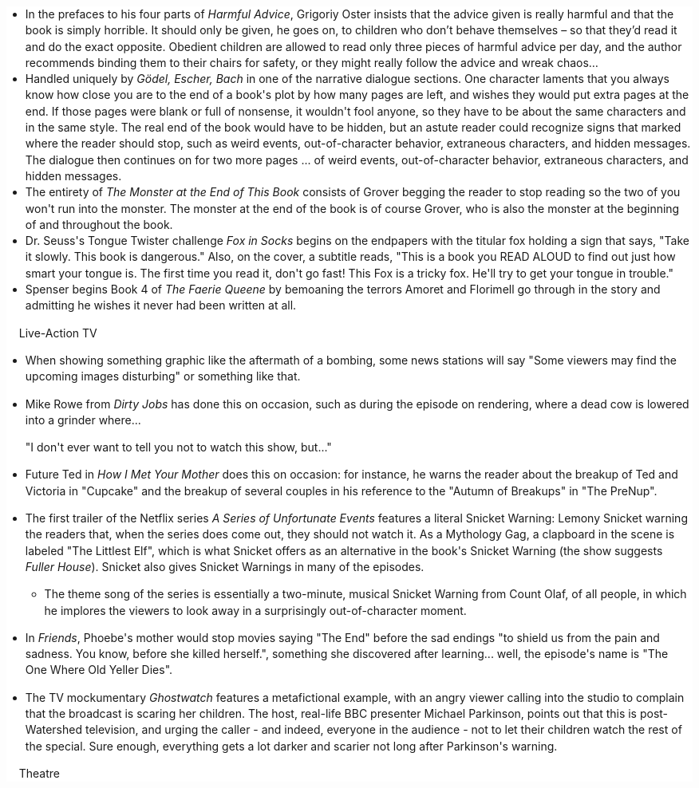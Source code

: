 -   In the prefaces to his four parts of _Harmful Advice_, Grigoriy Oster insists that the advice given is really harmful and that the book is simply horrible. It should only be given, he goes on, to children who don’t behave themselves – so that they’d read it and do the exact opposite. Obedient children are allowed to read only three pieces of harmful advice per day, and the author recommends binding them to their chairs for safety, or they might really follow the advice and wreak chaos…
-   Handled uniquely by _Gödel, Escher, Bach_ in one of the narrative dialogue sections. One character laments that you always know how close you are to the end of a book's plot by how many pages are left, and wishes they would put extra pages at the end. If those pages were blank or full of nonsense, it wouldn't fool anyone, so they have to be about the same characters and in the same style. The real end of the book would have to be hidden, but an astute reader could recognize signs that marked where the reader should stop, such as weird events, out-of-character behavior, extraneous characters, and hidden messages. The dialogue then continues on for two more pages ... of weird events, out-of-character behavior, extraneous characters, and hidden messages.
-   The entirety of _The Monster at the End of This Book_ consists of Grover begging the reader to stop reading so the two of you won't run into the monster. The monster at the end of the book is of course Grover, who is also the monster at the beginning of and throughout the book.
-   Dr. Seuss's Tongue Twister challenge _Fox in Socks_ begins on the endpapers with the titular fox holding a sign that says, "Take it slowly. This book is dangerous." Also, on the cover, a subtitle reads, "This is a book you READ ALOUD to find out just how smart your tongue is. The first time you read it, don't go fast! This Fox is a tricky fox. He'll try to get your tongue in trouble."
-   Spenser begins Book 4 of _The Faerie Queene_ by bemoaning the terrors Amoret and Florimell go through in the story and admitting he wishes it never had been written at all.

    Live-Action TV 

-   When showing something graphic like the aftermath of a bombing, some news stations will say "Some viewers may find the upcoming images disturbing" or something like that.
-   Mike Rowe from _Dirty Jobs_ has done this on occasion, such as during the episode on rendering, where a dead cow is lowered into a grinder where...
    
    "I don't ever want to tell you not to watch this show, but..."
    
-   Future Ted in _How I Met Your Mother_ does this on occasion: for instance, he warns the reader about the breakup of Ted and Victoria in "Cupcake" and the breakup of several couples in his reference to the "Autumn of Breakups" in "The PreNup".
-   The first trailer of the Netflix series _A Series of Unfortunate Events_ features a literal Snicket Warning: Lemony Snicket warning the readers that, when the series does come out, they should not watch it. As a Mythology Gag, a clapboard in the scene is labeled "The Littlest Elf", which is what Snicket offers as an alternative in the book's Snicket Warning (the show suggests _Fuller House_). Snicket also gives Snicket Warnings in many of the episodes.
    -   The theme song of the series is essentially a two-minute, musical Snicket Warning from Count Olaf, of all people, in which he implores the viewers to look away in a surprisingly out-of-character moment.
-   In _Friends_, Phoebe's mother would stop movies saying "The End" before the sad endings "to shield us from the pain and sadness. You know, before she killed herself.", something she discovered after learning... well, the episode's name is "The One Where Old Yeller Dies".
-   The TV mockumentary _Ghostwatch_ features a metafictional example, with an angry viewer calling into the studio to complain that the broadcast is scaring her children. The host, real-life BBC presenter Michael Parkinson, points out that this is post-Watershed television, and urging the caller - and indeed, everyone in the audience - not to let their children watch the rest of the special. Sure enough, everything gets a lot darker and scarier not long after Parkinson's warning.

    Theatre 
